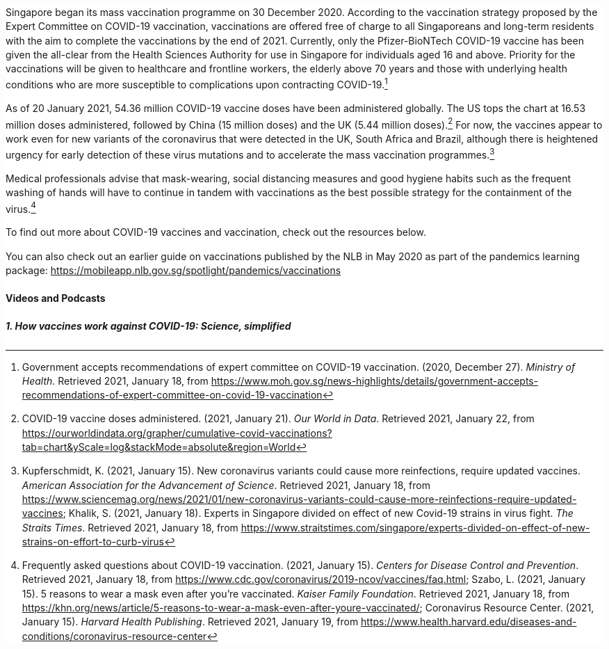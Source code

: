 Singapore began its mass vaccination programme on 30 December 2020. According to the vaccination strategy proposed by the Expert Committee on COVID-19 vaccination, vaccinations are offered free of charge to all Singaporeans and long-term residents with the aim to complete the vaccinations by the end of 2021. Currently, only the Pfizer-BioNTech COVID-19 vaccine has been given the all-clear from the Health Sciences Authority for use in Singapore for individuals aged 16 and above. Priority for the vaccinations will be given to healthcare and frontline workers, the elderly above 70 years and those with underlying health conditions who are more susceptible to complications upon contracting COVID-19.[^7]

As of 20 January 2021, 54.36 million COVID-19 vaccine doses have been administered globally. The US tops the chart at 16.53 million doses administered, followed by China (15 million doses) and the UK (5.44 million doses).[^8] For now, the vaccines appear to work even for new variants of the coronavirus that were detected in the UK, South Africa and Brazil, although there is heightened urgency for early detection of these virus mutations and to accelerate the mass vaccination programmes.[^9]

Medical professionals advise that mask-wearing, social distancing measures and good hygiene habits such as the frequent washing of hands will have to continue in tandem with vaccinations as the best possible strategy for the containment of the virus.[^10]

To find out more about COVID-19 vaccines and vaccination, check out the resources below. 

You can also check out an earlier guide on vaccinations published by the NLB in May 2020 as part of the pandemics learning package: 
<a href="https://mobileapp.nlb.gov.sg/spotlight/pandemics/vaccinations" target="_blank">https://mobileapp.nlb.gov.sg/spotlight/pandemics/vaccinations</a>

[^1]: Zhu, H., Wei, L. & Niu, P. (2020, March 2). The novel coronavirus outbreak in Wuhan, China. Global Health Research and Policy, 5(6). Retrieved 2021, January 14, from https://ghrp.biomedcentral.com/articles/10.1186/s41256-020-00135-6#citeas; Ledford, H., Cyranoski, D. & Van Noorden, R. (2020, December 3). The UK has approved a COVID vaccine − here’s what scientists now want to know. *Nature*. Retrieved 2021, January 14, from https://www.nature.com/articles/d41586-020-03441-8 

[^2]: COVID-19 vaccines. (2021, January). World Health Organisation. Retrieved 2021, January 24, from https://www.who.int/emergencies/diseases/novel-coronavirus-2019/covid-19-vaccines

[^3]: Ball, P. (2020, December 18). The lightning-fast quest for COVID vaccines − and what it means for other diseases. *Nature*. Retrieved 2021. January 14, from https://www.nature.com/articles/d41586-020-03626-1; Brothers, W. (2020, December 3). A timeline of COVID-19 vaccine development. *BioSpace*. Retrieved 2021, January 18, from https://www.biospace.com/article/a-timeline-of-covid-19-vaccine-development/

[^4]: What different types of Covid-19 vaccine are there? (2021, January 8). *Wellcome*. Retrieved 2021, January 15, from https://wellcome.org/news/what-different-types-covid-19-vaccine-are-there

[^5]: Weller, C. (2020, November 20). Four reasons why we need multiple vaccines for Covid-19. *Wellcome*. Retrieved 2021, January 15, from https://wellcome.org/news/four-reasons-why-we-need-multiple-vaccines-covid-19

[^6]: Which countries have rolled out COVID vaccine? (2020, December 24). Al Jazeera Media Network. Retrieved 2021, January 15, from https://www.aljazeera.com/news/2020/12/24/vaccine-rollout-which-countries-have-started ; Hood, M. (2021, January 6). Covid vaccine rollout urgent as new strains take hold. AFP News. Retrieved 2021, January 14, from https://sg.news.yahoo.com/covid-vaccine-rollout-urgent-strains-134117229.html

[^7]: Government accepts recommendations of expert committee on COVID-19 vaccination. (2020, December 27). *Ministry of Health*. Retrieved 2021, January 18, from https://www.moh.gov.sg/news-highlights/details/government-accepts-recommendations-of-expert-committee-on-covid-19-vaccination

[^8]: COVID-19 vaccine doses administered. (2021, January 21). *Our World in Data*. Retrieved 2021, January 22, from https://ourworldindata.org/grapher/cumulative-covid-vaccinations?tab=chart&yScale=log&stackMode=absolute&region=World

[^9]: Kupferschmidt, K. (2021, January 15). New coronavirus variants could cause more reinfections, require updated vaccines. *American Association for the Advancement of Science*. Retrieved 2021, January 18, from https://www.sciencemag.org/news/2021/01/new-coronavirus-variants-could-cause-more-reinfections-require-updated-vaccines; Khalik, S. (2021, January 18). Experts in Singapore divided on effect of new Covid-19 strains in virus fight. *The Straits Times*. Retrieved 2021, January 18, from https://www.straitstimes.com/singapore/experts-divided-on-effect-of-new-strains-on-effort-to-curb-virus
[^10]: Frequently asked questions about COVID-19 vaccination. (2021, January 15). *Centers for Disease Control and Prevention*. Retrieved 2021, January 18, from https://www.cdc.gov/coronavirus/2019-ncov/vaccines/faq.html; Szabo, L. (2021, January 15). 5 reasons to wear a mask even after you’re vaccinated. *Kaiser Family Foundation*. Retrieved 2021, January 18, from https://khn.org/news/article/5-reasons-to-wear-a-mask-even-after-youre-vaccinated/; Coronavirus Resource Center. (2021, January 15). *Harvard Health Publishing*. Retrieved 2021, January 19, from https://www.health.harvard.edu/diseases-and-conditions/coronavirus-resource-center


<h4>Videos and Podcasts</h4>
<h5>1. How vaccines work against COVID-19: Science, simplified</h5>
<div class="bp-youtube"><iframe width="560" height="315" src="https://www.youtube.com/embed/uWGTciX795o" title="How vaccines work against COVID-19" frameborder="0" allow="accelerometer; autoplay; clipboard-write; encrypted-media; gyroscope; picture-in-picture" allowfullscreen></iframe></div>